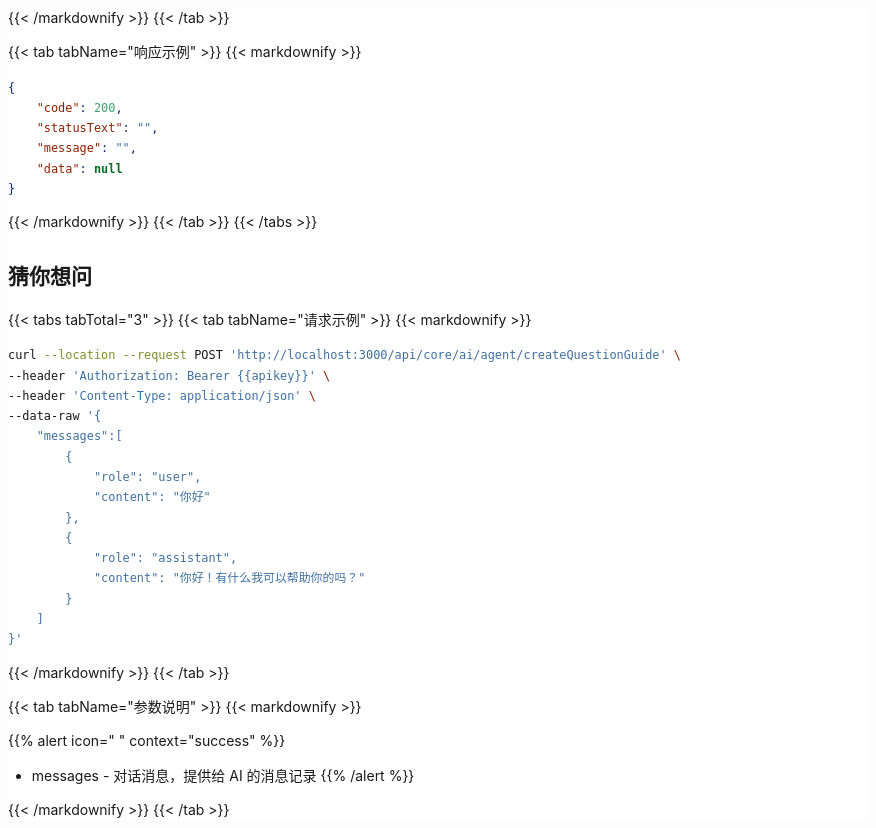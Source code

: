 {{< /markdownify >}}
{{< /tab >}}

{{< tab tabName="响应示例" >}}
{{< markdownify >}}

```json
{
    "code": 200,
    "statusText": "",
    "message": "",
    "data": null
}
```
{{< /markdownify >}}
{{< /tab >}}
{{< /tabs >}}

## 猜你想问

{{< tabs tabTotal="3" >}}
{{< tab tabName="请求示例" >}}
{{< markdownify >}}

```bash
curl --location --request POST 'http://localhost:3000/api/core/ai/agent/createQuestionGuide' \
--header 'Authorization: Bearer {{apikey}}' \
--header 'Content-Type: application/json' \
--data-raw '{
    "messages":[
        {
            "role": "user",
            "content": "你好"
        },
        {
            "role": "assistant",
            "content": "你好！有什么我可以帮助你的吗？"
        }
    ]
}'
```

{{< /markdownify >}}
{{< /tab >}}

{{< tab tabName="参数说明" >}}
{{< markdownify >}}

{{% alert icon=" " context="success" %}}
- messages - 对话消息，提供给 AI 的消息记录
{{% /alert %}}

{{< /markdownify >}}
{{< /tab >}}
